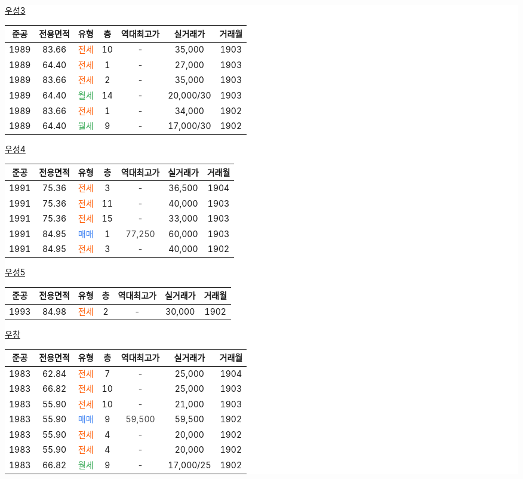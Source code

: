 [우성3](https://search.naver.com/search.naver?query=%EC%84%9C%EC%9A%B8%ED%8A%B9%EB%B3%84%EC%8B%9C+%EC%98%81%EB%93%B1%ED%8F%AC%EA%B5%AC+%EC%8B%A0%EA%B8%B8%EB%8F%99+%EC%9A%B0%EC%84%B13)

|준공|전용면적|유형|층|역대최고가|실거래가|거래월|
|:---:|:---:|:---:|:---:|:---:|:---:|:---:|
|1989|83.66|<span style="color:#ff5a00">전세</span>|10|<span style="color:#444444">-</span>|35,000|1903|
|1989|64.40|<span style="color:#ff5a00">전세</span>|1|<span style="color:#444444">-</span>|27,000|1903|
|1989|83.66|<span style="color:#ff5a00">전세</span>|2|<span style="color:#444444">-</span>|35,000|1903|
|1989|64.40|<span style="color:#34a853">월세</span>|14|<span style="color:#444444">-</span>|20,000/30|1903|
|1989|83.66|<span style="color:#ff5a00">전세</span>|1|<span style="color:#444444">-</span>|34,000|1902|
|1989|64.40|<span style="color:#34a853">월세</span>|9|<span style="color:#444444">-</span>|17,000/30|1902|

[우성4](https://search.naver.com/search.naver?query=%EC%84%9C%EC%9A%B8%ED%8A%B9%EB%B3%84%EC%8B%9C+%EC%98%81%EB%93%B1%ED%8F%AC%EA%B5%AC+%EC%8B%A0%EA%B8%B8%EB%8F%99+%EC%9A%B0%EC%84%B14)

|준공|전용면적|유형|층|역대최고가|실거래가|거래월|
|:---:|:---:|:---:|:---:|:---:|:---:|:---:|
|1991|75.36|<span style="color:#ff5a00">전세</span>|3|<span style="color:#444444">-</span>|36,500|1904|
|1991|75.36|<span style="color:#ff5a00">전세</span>|11|<span style="color:#444444">-</span>|40,000|1903|
|1991|75.36|<span style="color:#ff5a00">전세</span>|15|<span style="color:#444444">-</span>|33,000|1903|
|1991|84.95|<span style="color:#4285f3">매매</span>|1|<span style="color:#444444">77,250</span>|60,000|1903|
|1991|84.95|<span style="color:#ff5a00">전세</span>|3|<span style="color:#444444">-</span>|40,000|1902|

[우성5](https://search.naver.com/search.naver?query=%EC%84%9C%EC%9A%B8%ED%8A%B9%EB%B3%84%EC%8B%9C+%EC%98%81%EB%93%B1%ED%8F%AC%EA%B5%AC+%EC%8B%A0%EA%B8%B8%EB%8F%99+%EC%9A%B0%EC%84%B15)

|준공|전용면적|유형|층|역대최고가|실거래가|거래월|
|:---:|:---:|:---:|:---:|:---:|:---:|:---:|
|1993|84.98|<span style="color:#ff5a00">전세</span>|2|<span style="color:#444444">-</span>|30,000|1902|

[우창](https://search.naver.com/search.naver?query=%EC%84%9C%EC%9A%B8%ED%8A%B9%EB%B3%84%EC%8B%9C+%EC%98%81%EB%93%B1%ED%8F%AC%EA%B5%AC+%EC%8B%A0%EA%B8%B8%EB%8F%99+%EC%9A%B0%EC%B0%BD)

|준공|전용면적|유형|층|역대최고가|실거래가|거래월|
|:---:|:---:|:---:|:---:|:---:|:---:|:---:|
|1983|62.84|<span style="color:#ff5a00">전세</span>|7|<span style="color:#444444">-</span>|25,000|1904|
|1983|66.82|<span style="color:#ff5a00">전세</span>|10|<span style="color:#444444">-</span>|25,000|1903|
|1983|55.90|<span style="color:#ff5a00">전세</span>|10|<span style="color:#444444">-</span>|21,000|1903|
|1983|55.90|<span style="color:#4285f3">매매</span>|9|<span style="color:#444444">59,500</span>|59,500|1902|
|1983|55.90|<span style="color:#ff5a00">전세</span>|4|<span style="color:#444444">-</span>|20,000|1902|
|1983|55.90|<span style="color:#ff5a00">전세</span>|4|<span style="color:#444444">-</span>|20,000|1902|
|1983|66.82|<span style="color:#34a853">월세</span>|9|<span style="color:#444444">-</span>|17,000/25|1902|

